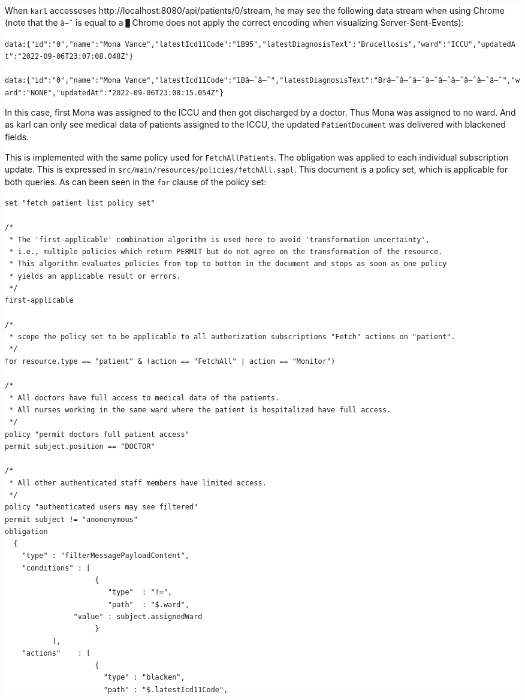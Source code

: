 When ```karl``` accesseses http://localhost:8080/api/patients/0/stream, he may see the following data stream when using Chrome (note that the ```â–ˆ``` is equal to a ```█``` Chrome does not apply the correct encoding when visualizing Server-Sent-Events):

```
data:{"id":"0","name":"Mona Vance","latestIcd11Code":"1B95","latestDiagnosisText":"Brucellosis","ward":"ICCU","updatedAt":"2022-09-06T23:07:08.048Z"}

data:{"id":"0","name":"Mona Vance","latestIcd11Code":"1Bâ–ˆâ–ˆ","latestDiagnosisText":"Brâ–ˆâ–ˆâ–ˆâ–ˆâ–ˆâ–ˆâ–ˆâ–ˆâ–ˆ","ward":"NONE","updatedAt":"2022-09-06T23:08:15.054Z"}
```

In this case, first Mona was assigned to the ICCU and then got discharged by a doctor. Thus Mona was assigned to no ward. And as karl can only see medical data of patients assigned to the ICCU, the updated ```PatientDocument``` was delivered with blackened fields.

This is implemented with the same policy used for ```FetchAllPatients```. The obligation was applied to each individual subscription update. 
This is expressed in ```src/main/resources/policies/fetchAll.sapl```. This document is a policy set, which is applicable for both queries. As can been seen in the ```for``` clause of the policy set:

```
set "fetch patient list policy set"

/*
 * The 'first-applicable' combination algorithm is used here to avoid 'transformation uncertainty',
 * i.e., multiple policies which return PERMIT but do not agree on the transformation of the resource.
 * This algorithm evaluates policies from top to bottom in the document and stops as soon as one policy 
 * yields an applicable result or errors.
 */
first-applicable

/*
 * scope the policy set to be applicable to all authorization subscriptions "Fetch" actions on "patient".
 */
for resource.type == "patient" & (action == "FetchAll" | action == "Monitor")

/*
 * All doctors have full access to medical data of the patients.
 * All nurses working in the same ward where the patient is hospitalized have full access. 
 */
policy "permit doctors full patient access" 
permit subject.position == "DOCTOR"

/*
 * All other authenticated staff members have limited access.
 */
policy "authenticated users may see filtered" 
permit subject != "anononymous"
obligation
  {
    "type" : "filterMessagePayloadContent",
    "conditions" : [ 
                     {
                        "type"  : "!=",
                        "path"  : "$.ward",
		        "value" : subject.assignedWard
                     }
		   ],
    "actions"    : [
                     { 
                       "type" : "blacken", 
                       "path" : "$.latestIcd11Code", 
```